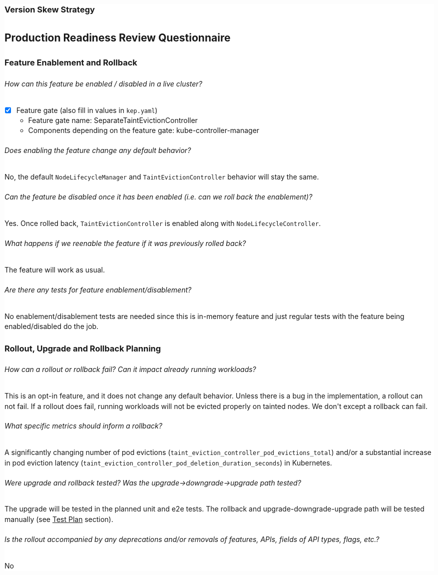 ### Version Skew Strategy

## Production Readiness Review Questionnaire

### Feature Enablement and Rollback

###### How can this feature be enabled / disabled in a live cluster?

- [X] Feature gate (also fill in values in `kep.yaml`)
  - Feature gate name: SeparateTaintEvictionController
  - Components depending on the feature gate: kube-controller-manager

###### Does enabling the feature change any default behavior?
No, the default `NodeLifecycleManager` and `TaintEvictionController` behavior will stay the same.

###### Can the feature be disabled once it has been enabled (i.e. can we roll back the enablement)?
Yes. Once rolled back, `TaintEvictionController` is enabled along with `NodeLifecycleController`.

###### What happens if we reenable the feature if it was previously rolled back?
The feature will work as usual.

###### Are there any tests for feature enablement/disablement?
No enablement/disablement tests are needed since this is in-memory feature and just regular tests with the feature being enabled/disabled do the job.

### Rollout, Upgrade and Rollback Planning



###### How can a rollout or rollback fail? Can it impact already running workloads?
This is an opt-in feature, and it does not change any default behavior. Unless there is a bug in the implementation, a  rollout can not fail. If a rollout does fail, running workloads will not be evicted properly on tainted nodes. We don't except a rollback can fail.

###### What specific metrics should inform a rollback?
A significantly changing number of pod evictions (`taint_eviction_controller_pod_evictions_total`) and/or a substantial increase in pod eviction latency (`taint_eviction_controller_pod_deletion_duration_seconds`) in Kubernetes.

###### Were upgrade and rollback tested? Was the upgrade->downgrade->upgrade path tested?
The upgrade will be tested in the planned unit and e2e tests. The rollback and upgrade-downgrade-upgrade path will
be tested manually (see [Test Plan](#test-plan) section).

###### Is the rollout accompanied by any deprecations and/or removals of features, APIs, fields of API types, flags, etc.?
No
